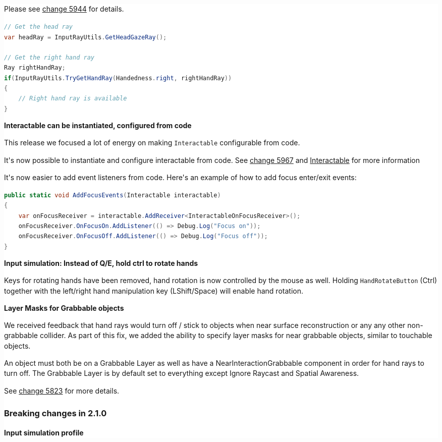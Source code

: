 Please see [change 5944](https://github.com/microsoft/MixedRealityToolkit-Unity/pull/5944) for details.

```c#
// Get the head ray
var headRay = InputRayUtils.GetHeadGazeRay();

// Get the right hand ray
Ray rightHandRay;
if(InputRayUtils.TryGetHandRay(Handedness.right, rightHandRay))
{
    // Right hand ray is available
}
```

**Interactable can be instantiated, configured from code**

This release we focused a lot of energy on making `Interactable` configurable from code.

It's now possible to instantiate and configure interactable from code. See [change 5967](https://github.com/microsoft/MixedRealityToolkit-Unity/pull/5967) and [Interactable](README_Interactable.md) for more information

It's now easier to add event listeners from code. Here's an example of how to add focus enter/exit events:

```c#
public static void AddFocusEvents(Interactable interactable)
{
    var onFocusReceiver = interactable.AddReceiver<InteractableOnFocusReceiver>();
    onFocusReceiver.OnFocusOn.AddListener(() => Debug.Log("Focus on"));
    onFocusReceiver.OnFocusOff.AddListener(() => Debug.Log("Focus off"));
}
```

**Input simulation: Instead of Q/E, hold ctrl to rotate hands**

Keys for rotating hands have been removed, hand rotation is now controlled by the mouse as well. Holding `HandRotateButton` (Ctrl) together with the left/right hand manipulation key (LShift/Space) will enable hand rotation.

**Layer Masks for Grabbable objects**

We received feedback that hand rays would turn off / stick to objects when near surface reconstruction or any any other non-grabbable collider. As part of this fix, we added the ability to specify layer masks for near grabbable objects, similar to touchable objects.

An object must both be on a Grabbable Layer as well as have a NearInteractionGrabbable component in order for hand rays to turn off. The Grabbable Layer is by default set to everything except Ignore Raycast and Spatial Awareness.

See [change 5823](https://github.com/microsoft/MixedRealityToolkit-Unity/pull/5823) for more details.

### Breaking changes in 2.1.0

**Input simulation profile**
